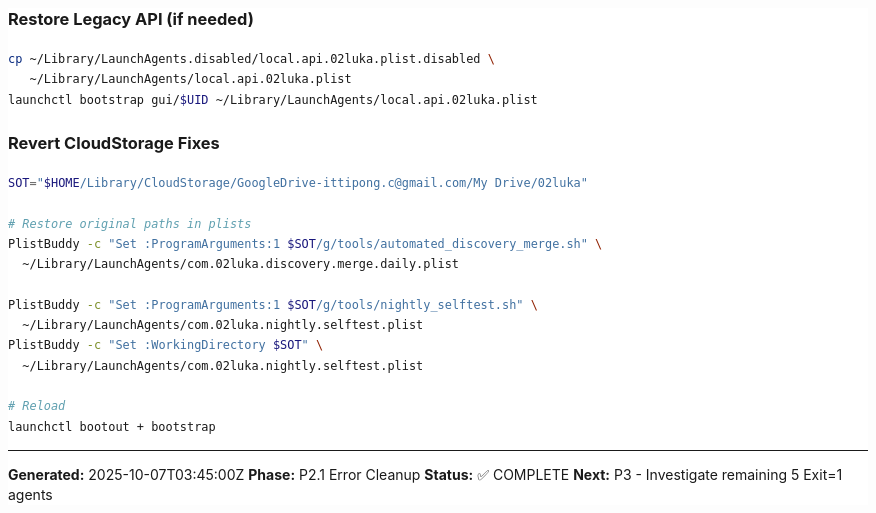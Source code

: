 ### Restore Legacy API (if needed)
```bash
cp ~/Library/LaunchAgents.disabled/local.api.02luka.plist.disabled \
   ~/Library/LaunchAgents/local.api.02luka.plist
launchctl bootstrap gui/$UID ~/Library/LaunchAgents/local.api.02luka.plist
```

### Revert CloudStorage Fixes
```bash
SOT="$HOME/Library/CloudStorage/GoogleDrive-ittipong.c@gmail.com/My Drive/02luka"

# Restore original paths in plists
PlistBuddy -c "Set :ProgramArguments:1 $SOT/g/tools/automated_discovery_merge.sh" \
  ~/Library/LaunchAgents/com.02luka.discovery.merge.daily.plist

PlistBuddy -c "Set :ProgramArguments:1 $SOT/g/tools/nightly_selftest.sh" \
  ~/Library/LaunchAgents/com.02luka.nightly.selftest.plist
PlistBuddy -c "Set :WorkingDirectory $SOT" \
  ~/Library/LaunchAgents/com.02luka.nightly.selftest.plist

# Reload
launchctl bootout + bootstrap
```

---

**Generated:** 2025-10-07T03:45:00Z
**Phase:** P2.1 Error Cleanup
**Status:** ✅ COMPLETE
**Next:** P3 - Investigate remaining 5 Exit=1 agents
